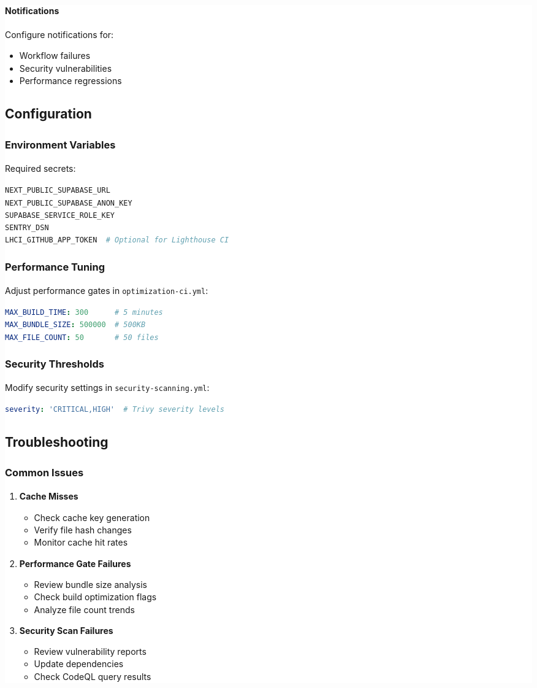 #### Notifications

Configure notifications for:
- Workflow failures
- Security vulnerabilities
- Performance regressions

## Configuration

### Environment Variables

Required secrets:
```bash
NEXT_PUBLIC_SUPABASE_URL
NEXT_PUBLIC_SUPABASE_ANON_KEY
SUPABASE_SERVICE_ROLE_KEY
SENTRY_DSN
LHCI_GITHUB_APP_TOKEN  # Optional for Lighthouse CI
```

### Performance Tuning

Adjust performance gates in `optimization-ci.yml`:
```yaml
MAX_BUILD_TIME: 300      # 5 minutes
MAX_BUNDLE_SIZE: 500000  # 500KB
MAX_FILE_COUNT: 50       # 50 files
```

### Security Thresholds

Modify security settings in `security-scanning.yml`:
```yaml
severity: 'CRITICAL,HIGH'  # Trivy severity levels
```

## Troubleshooting

### Common Issues

1. **Cache Misses**
   - Check cache key generation
   - Verify file hash changes
   - Monitor cache hit rates

2. **Performance Gate Failures**
   - Review bundle size analysis
   - Check build optimization flags
   - Analyze file count trends

3. **Security Scan Failures**
   - Review vulnerability reports
   - Update dependencies
   - Check CodeQL query results
